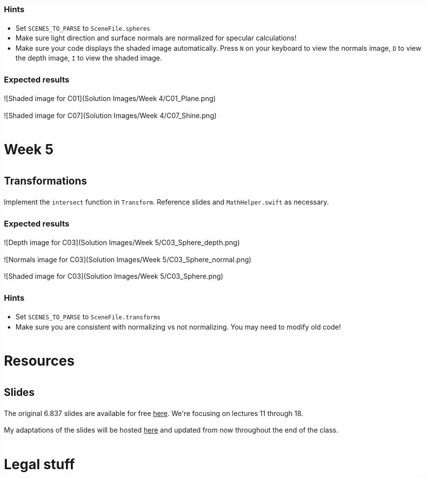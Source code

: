 ### Hints

- Set `SCENES_TO_PARSE` to `SceneFile.spheres`
- Make sure light direction and surface normals are normalized for specular calculations!
- Make sure your code displays the shaded image automatically. Press `N` on your keyboard to view the normals image, `D` to view the depth image, `I` to view the shaded image.

### Expected results

![Shaded image for C01](Solution Images/Week 4/C01_Plane.png)

![Shaded image for C07](Solution Images/Week 4/C07_Shine.png)

# Week 5

## Transformations

Implement the `intersect` function in `Transform`. Reference slides and `MathHelper.swift` as necessary.

### Expected results

![Depth image for C03](Solution Images/Week 5/C03_Sphere_depth.png)

![Normals image for C03](Solution Images/Week 5/C03_Sphere_normal.png)

![Shaded image for C03](Solution Images/Week 5/C03_Sphere.png)

### Hints

- Set `SCENES_TO_PARSE` to `SceneFile.transforms`
- Make sure you are consistent with normalizing vs not normalizing. You may need to modify old code!

# Resources

## Slides

The original 6.837 slides are available for free [here](http://ocw.mit.edu/courses/electrical-engineering-and-computer-science/6-837-computer-graphics-fall-2012/lecture-notes/). We're focusing on lectures 11 through 18.

My adaptations of the slides will be hosted [here](https://github.com/dionlarson/Build-a-Ray-Tracer-in-Swift-Slides) and updated from now throughout the end of the class.

# Legal stuff
